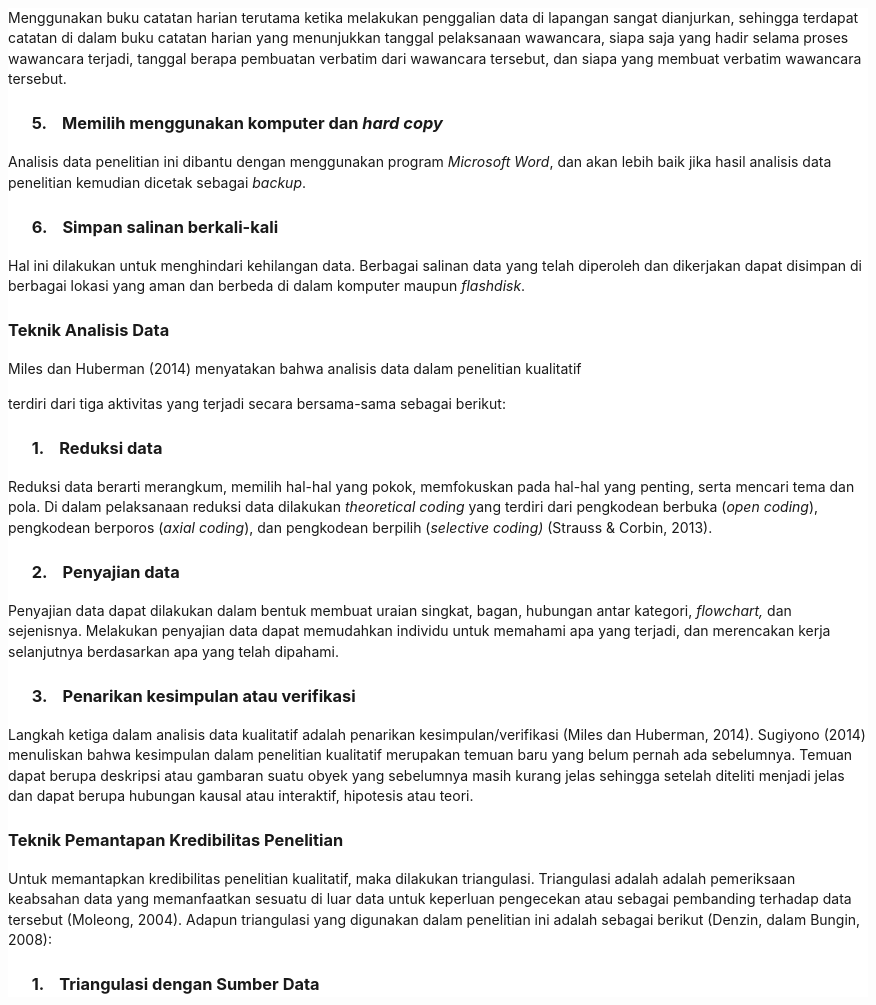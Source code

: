 <p><span class="font1">Menggunakan buku catatan harian terutama ketika melakukan penggalian data di lapangan sangat dianjurkan, sehingga terdapat catatan di dalam buku catatan harian yang menunjukkan tanggal pelaksanaan wawancara, siapa saja yang hadir selama proses wawancara terjadi, tanggal berapa pembuatan verbatim dari wawancara tersebut, dan siapa yang membuat verbatim wawancara tersebut.</span></p>
<ul style="list-style:none;"><li>
<h3><a name="bookmark35"></a><span class="font1" style="font-weight:bold;"><a name="bookmark36"></a>5. &nbsp;&nbsp;&nbsp;Memilih menggunakan komputer dan </span><span class="font1" style="font-weight:bold;font-style:italic;">hard copy</span></h3></li></ul>
<p><span class="font1">Analisis data penelitian ini dibantu dengan menggunakan program </span><span class="font1" style="font-style:italic;">Microsoft Word</span><span class="font1">, dan akan lebih baik jika hasil analisis data penelitian kemudian dicetak sebagai </span><span class="font1" style="font-style:italic;">backup</span><span class="font1">.</span></p>
<ul style="list-style:none;"><li>
<h3><a name="bookmark37"></a><span class="font1" style="font-weight:bold;"><a name="bookmark38"></a>6. &nbsp;&nbsp;&nbsp;Simpan salinan berkali-kali</span></h3></li></ul>
<p><span class="font1">Hal ini dilakukan untuk menghindari kehilangan data. Berbagai salinan data yang telah diperoleh dan dikerjakan dapat disimpan di berbagai lokasi yang aman dan berbeda di dalam komputer maupun </span><span class="font1" style="font-style:italic;">flashdisk</span><span class="font1">.</span></p>
<h3><a name="bookmark39"></a><span class="font1" style="font-weight:bold;"><a name="bookmark40"></a>Teknik Analisis Data</span></h3>
<p><span class="font1">Miles dan Huberman (2014) menyatakan bahwa analisis data dalam penelitian kualitatif</span></p>
<p><span class="font1">terdiri dari tiga aktivitas yang terjadi secara bersama-sama sebagai berikut:</span></p>
<ul style="list-style:none;"><li>
<h3><a name="bookmark41"></a><span class="font1" style="font-weight:bold;"><a name="bookmark42"></a>1. &nbsp;&nbsp;&nbsp;Reduksi data</span></h3></li></ul>
<p><span class="font1">Reduksi data berarti merangkum, memilih hal-hal yang pokok, memfokuskan pada hal-hal yang penting, serta mencari tema dan pola. Di dalam pelaksanaan reduksi data dilakukan </span><span class="font1" style="font-style:italic;">theoretical coding</span><span class="font1"> yang terdiri dari pengkodean berbuka (</span><span class="font1" style="font-style:italic;">open coding</span><span class="font1">), pengkodean berporos (</span><span class="font1" style="font-style:italic;">axial coding</span><span class="font1">), dan pengkodean berpilih (</span><span class="font1" style="font-style:italic;">selective coding)</span><span class="font1"> (Strauss &amp;&nbsp;Corbin, 2013).</span></p>
<ul style="list-style:none;"><li>
<h3><a name="bookmark43"></a><span class="font1" style="font-weight:bold;"><a name="bookmark44"></a>2. &nbsp;&nbsp;&nbsp;Penyajian data</span></h3></li></ul>
<p><span class="font1">Penyajian data dapat dilakukan dalam bentuk membuat uraian singkat, bagan, hubungan antar kategori, </span><span class="font1" style="font-style:italic;">flowchart,</span><span class="font1"> dan sejenisnya. Melakukan penyajian data dapat memudahkan individu untuk memahami apa yang terjadi, dan merencakan kerja selanjutnya berdasarkan apa yang telah dipahami.</span></p>
<ul style="list-style:none;"><li>
<h3><a name="bookmark45"></a><span class="font1" style="font-weight:bold;"><a name="bookmark46"></a>3. &nbsp;&nbsp;&nbsp;Penarikan kesimpulan atau verifikasi</span></h3></li></ul>
<p><span class="font1">Langkah ketiga dalam analisis data kualitatif adalah penarikan kesimpulan/verifikasi (Miles dan Huberman, 2014). Sugiyono (2014) menuliskan bahwa kesimpulan dalam penelitian kualitatif merupakan temuan baru yang belum pernah ada sebelumnya. Temuan dapat berupa deskripsi atau gambaran suatu obyek yang sebelumnya masih kurang jelas sehingga setelah diteliti menjadi jelas dan dapat berupa hubungan kausal atau interaktif, hipotesis atau teori.</span></p>
<h3><a name="bookmark47"></a><span class="font1" style="font-weight:bold;"><a name="bookmark48"></a>Teknik Pemantapan Kredibilitas Penelitian</span></h3>
<p><span class="font1">Untuk memantapkan kredibilitas penelitian kualitatif, maka dilakukan triangulasi. Triangulasi adalah adalah pemeriksaan keabsahan data yang memanfaatkan sesuatu di luar data untuk keperluan pengecekan atau sebagai pembanding terhadap data tersebut (Moleong, 2004). Adapun triangulasi yang digunakan dalam penelitian ini adalah sebagai berikut (Denzin, dalam Bungin, 2008):</span></p>
<ul style="list-style:none;"><li>
<h3><a name="bookmark49"></a><span class="font1"><a name="bookmark50"></a>1.</span><span class="font1" style="font-weight:bold;"> &nbsp;&nbsp;&nbsp;Triangulasi dengan Sumber Data</span></h3></li></ul>